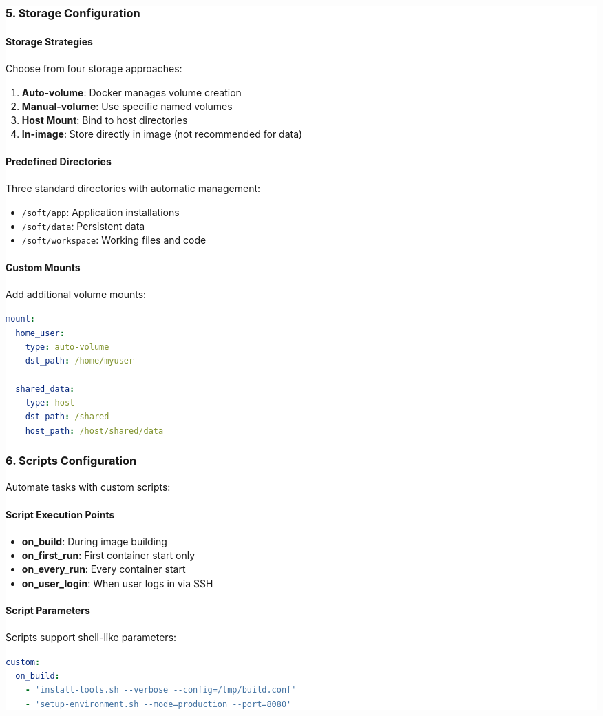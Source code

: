 ### 5. Storage Configuration

#### Storage Strategies

Choose from four storage approaches:

1. **Auto-volume**: Docker manages volume creation
2. **Manual-volume**: Use specific named volumes
3. **Host Mount**: Bind to host directories
4. **In-image**: Store directly in image (not recommended for data)

#### Predefined Directories

Three standard directories with automatic management:

- `/soft/app`: Application installations
- `/soft/data`: Persistent data
- `/soft/workspace`: Working files and code

#### Custom Mounts

Add additional volume mounts:

```yaml
mount:
  home_user:
    type: auto-volume
    dst_path: /home/myuser
  
  shared_data:
    type: host
    dst_path: /shared
    host_path: /host/shared/data
```

### 6. Scripts Configuration

Automate tasks with custom scripts:

#### Script Execution Points

- **on_build**: During image building
- **on_first_run**: First container start only
- **on_every_run**: Every container start
- **on_user_login**: When user logs in via SSH

#### Script Parameters

Scripts support shell-like parameters:

```yaml
custom:
  on_build:
    - 'install-tools.sh --verbose --config=/tmp/build.conf'
    - 'setup-environment.sh --mode=production --port=8080'
```
